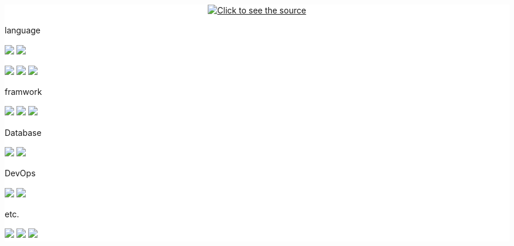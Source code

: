 
<div align="center">
  <a class="link" href="https://github.com/hyejux/HelloWorld/blob/main/header.svg">
    <img class="image" height="100%" src="header.svg" alt="Click to see the source">
  </a>
</div>

language

<img src="https://img.shields.io/badge/Java-FF7800?style=flat&logo=JAVA&logoColor=white"/>  <img src="https://img.shields.io/badge/Python-3776AB?style=flat&logo=python&logoColor=white"/> 

<img src="https://img.shields.io/badge/HTML-E34F26?style=flat&logo=html5&logoColor=white"/> <img src="https://img.shields.io/badge/CSS-663399?style=flat&logo=css&logoColor=white"/> <img src="https://img.shields.io/badge/JavaScript-F7DF1E?style=flat&logo=javascript&logoColor=white"/> 


framwork

<img src="https://img.shields.io/badge/SpringBoot-6DB33F?style=flat&logo=SpringBoot&logoColor=white"/> <img src="https://img.shields.io/badge/SpringSecurity-6DB33F?style=flat&logo=SpringSecurity&logoColor=white"/> <img src="https://img.shields.io/badge/React-61DAFB?style=flat&logo=react&logoColor=white"/> 


Database 

<img src="https://img.shields.io/badge/postgreSQL-4169E1?style=flat&logo=postgresql&logoColor=white"/> <img src="https://img.shields.io/badge/mySQL-4479A1?style=flat&logo=mysql&logoColor=white"/>


DevOps

<img src="https://img.shields.io/badge/AWS-232F3E?style=flat&logo=amazonwebservices&logoColor=white"/> <img src="https://img.shields.io/badge/Docker-2496ED?style=flat&logo=Docker&logoColor=white"/>


etc.

<img src="https://img.shields.io/badge/Figma-F24E1E?style=flat&logo=figma&logoColor=white"/> <img src="https://img.shields.io/badge/Jira-0052CC?style=flat&logo=jira&logoColor=white"/> <img src="https://img.shields.io/badge/Confluence-172B4D?style=flat&logo=confluence&logoColor=white"/>
